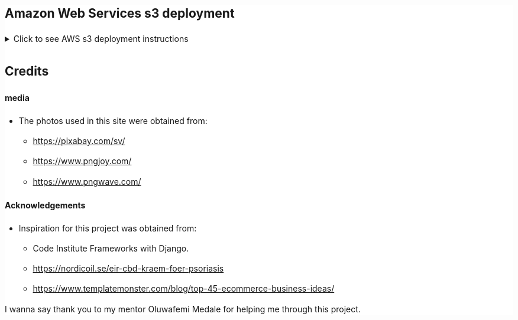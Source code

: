 ## Amazon Web Services s3 deployment

<details><summary>Click to see AWS s3 deployment instructions</summary></details>

## Credits
  
   #### media
  - The photos used in this site were obtained from:

    - https://pixabay.com/sv/
    
    - https://www.pngjoy.com/

    - https://www.pngwave.com/
    

   #### Acknowledgements
  - Inspiration for this project was obtained from:
    -  Code Institute Frameworks with Django.
    
    - https://nordicoil.se/eir-cbd-kraem-foer-psoriasis
    
    - https://www.templatemonster.com/blog/top-45-ecommerce-business-ideas/
    
I wanna say thank you to my mentor Oluwafemi Medale for helping me through this project.
